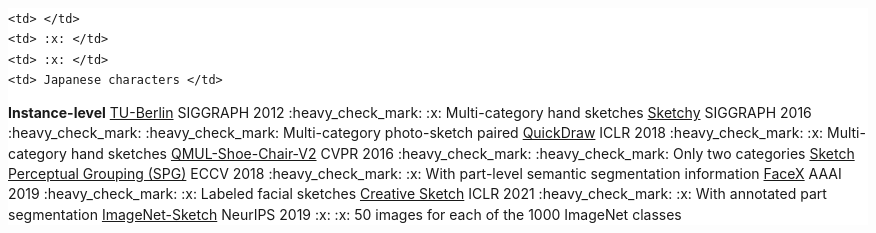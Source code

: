     <td> </td> 
    <td> :x: </td> 
    <td> :x: </td> 
    <td> Japanese characters </td>
  </tr>
  <tr>
    <td rowspan="8"><strong>Instance-level</strong></td>
    <td> <a href="http://cybertron.cg.tu-berlin.de/eitz/projects/classifysketch/">TU-Berlin</a> </td> 
    <td> SIGGRAPH 2012 </td> 
    <td> :heavy_check_mark: </td> 
    <td> :x: </td> 
    <td> Multi-category hand sketches </td>
  </tr>
  <tr>
    <td> <a href="http://sketchy.eye.gatech.edu/">Sketchy</a> </td> 
    <td> SIGGRAPH 2016 </td> 
    <td> :heavy_check_mark: </td> 
    <td> :heavy_check_mark: </td> 
    <td> Multi-category photo-sketch paired </td>
  </tr>
  <tr>
    <td> <a href="https://quickdraw.withgoogle.com/data">QuickDraw</a> </td> 
    <td> ICLR 2018 </td> 
    <td> :heavy_check_mark: </td> 
    <td> :x: </td> 
    <td> Multi-category hand sketches </td>
  </tr>
  <tr>
    <td> <a href="http://www.eecs.qmul.ac.uk/~qian/Project_cvpr16.html">QMUL-Shoe-Chair-V2</a> </td> 
    <td> CVPR 2016 </td> 
    <td> :heavy_check_mark: </td> 
    <td> :heavy_check_mark: </td> 
    <td> Only two categories </td>
  </tr>
  <tr>
    <td> <a href="https://github.com/KeLi-SketchX/SketchX-PRIS-Dataset">Sketch Perceptual Grouping (SPG)</a> </td> 
    <td> ECCV 2018 </td> 
    <td> :heavy_check_mark: </td> 
    <td> :x: </td> 
    <td> With part-level semantic segmentation information </td>
  </tr>
  <tr>
    <td> <a href="https://facex.idvxlab.com/">FaceX</a> </td> 
    <td> AAAI 2019 </td> 
    <td> :heavy_check_mark: </td> 
    <td> :x: </td> 
    <td> Labeled facial sketches </td>  
  </tr>
  <tr>
    <td> <a href="https://github.com/facebookresearch/DoodlerGAN">Creative Sketch</a> </td> 
    <td> ICLR 2021 </td> 
    <td> :heavy_check_mark: </td> 
    <td> :x: </td> 
    <td> With annotated part segmentation </td>  
  </tr>
  <tr>
    <td> <a href="https://github.com/HaohanWang/ImageNet-Sketch">ImageNet-Sketch</a> </td> 
    <td> NeurIPS 2019 </td> 
    <td> :x: </td> 
    <td> :x: </td> 
    <td> 50 images for each of the 1000 ImageNet classes </td>  
  </tr>
  <tr>